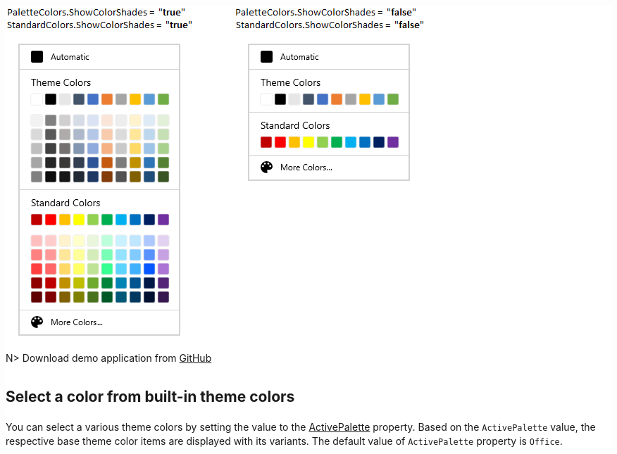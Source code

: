 ![WinUI Color Palette with Theme and Standard Color Palettes](Getting-Started_images/winui-colorpalette-theme-and-standard-color.png)

N> Download demo application from [GitHub](https://github.com/SyncfusionExamples/syncfusion-winui-colorpalette-examples/blob/master/Samples/ColorPalette_features)

## Select a color from built-in theme colors

You can select a various theme colors by setting the value to the [ActivePalette](https://help.syncfusion.com/cr/winUI/Syncfusion.UI.Xaml.Editors.SfColorPalette.html#Syncfusion_UI_Xaml_Editors_SfColorPalette_ActivePalette) property. Based on the `ActivePalette` value, the respective base theme color items are displayed with its variants. The default value of `ActivePalette` property is `Office`.
